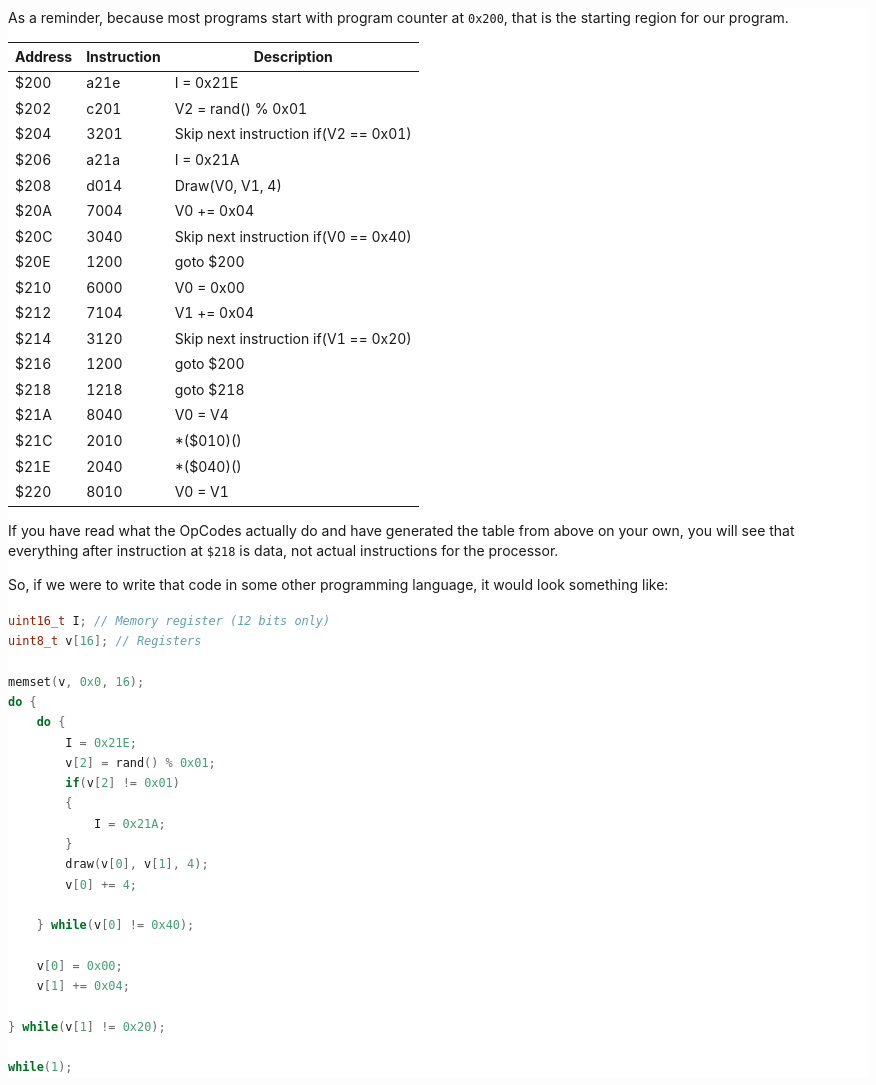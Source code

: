 As a reminder, because most programs start with program counter at `0x200`, that is the starting region for our program.


| Address | Instruction | Description |
| ------- | ----------- | ----------- |
| $200 | a21e | I = 0x21E |
| $202 | c201 | V2 = rand() % 0x01 |
| $204 | 3201 | Skip next instruction if(V2 == 0x01) |
| $206 | a21a | I = 0x21A |
| $208 | d014 | Draw(V0, V1, 4) |
| $20A | 7004 | V0 += 0x04 |
| $20C | 3040 | Skip next instruction if(V0 == 0x40) |
| $20E | 1200 | goto $200 |
| $210 | 6000 | V0 = 0x00 |
| $212 | 7104 | V1 += 0x04 |
| $214 | 3120 | Skip next instruction if(V1 == 0x20) |
| $216 | 1200 | goto $200 |
| $218 | 1218 | goto $218 |
| $21A | 8040 | V0 = V4 |
| $21C | 2010 | *($010)() |
| $21E | 2040 | *($040)() |
| $220 | 8010 | V0 = V1 |

If you have read what the OpCodes actually do and have generated the table from above on your own, you will see that everything after instruction at `$218` is data, not actual instructions for the processor.

So, if we were to write that code in some other programming language, it would look something like:

```c
uint16_t I; // Memory register (12 bits only)
uint8_t v[16]; // Registers

memset(v, 0x0, 16);
do {
    do {
        I = 0x21E;
        v[2] = rand() % 0x01;
        if(v[2] != 0x01)
        {
            I = 0x21A;
        }
        draw(v[0], v[1], 4);
        v[0] += 4;

    } while(v[0] != 0x40);

    v[0] = 0x00;
    v[1] += 0x04;

} while(v[1] != 0x20);

while(1);
```